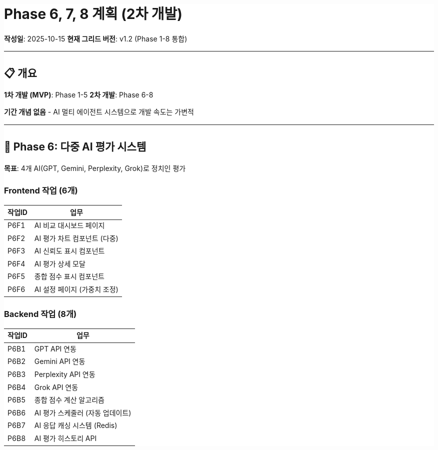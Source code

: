 # Phase 6, 7, 8 계획 (2차 개발)

**작성일**: 2025-10-15
**현재 그리드 버전**: v1.2 (Phase 1-8 통합)

---

## 📋 개요

**1차 개발 (MVP)**: Phase 1-5
**2차 개발**: Phase 6-8

**기간 개념 없음** - AI 멀티 에이전트 시스템으로 개발 속도는 가변적

---

## 🎯 Phase 6: 다중 AI 평가 시스템

**목표**: 4개 AI(GPT, Gemini, Perplexity, Grok)로 정치인 평가

### Frontend 작업 (6개)

| 작업ID | 업무 |
|--------|------|
| P6F1 | AI 비교 대시보드 페이지 |
| P6F2 | AI 평가 차트 컴포넌트 (다중) |
| P6F3 | AI 신뢰도 표시 컴포넌트 |
| P6F4 | AI 평가 상세 모달 |
| P6F5 | 종합 점수 표시 컴포넌트 |
| P6F6 | AI 설정 페이지 (가중치 조정) |

### Backend 작업 (8개)

| 작업ID | 업무 |
|--------|------|
| P6B1 | GPT API 연동 |
| P6B2 | Gemini API 연동 |
| P6B3 | Perplexity API 연동 |
| P6B4 | Grok API 연동 |
| P6B5 | 종합 점수 계산 알고리즘 |
| P6B6 | AI 평가 스케줄러 (자동 업데이트) |
| P6B7 | AI 응답 캐싱 시스템 (Redis) |
| P6B8 | AI 평가 히스토리 API |
